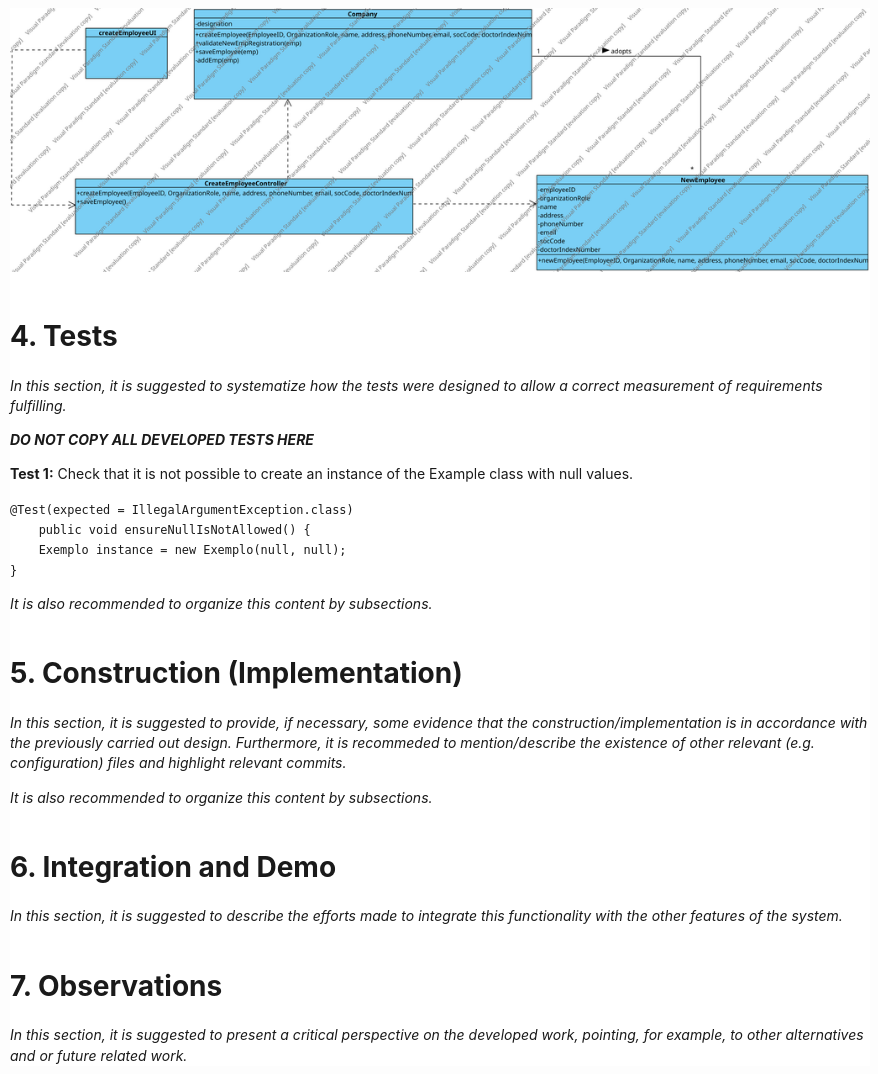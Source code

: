 ![US07_CD](US07_CD.svg)

# 4. Tests 
*In this section, it is suggested to systematize how the tests were designed to allow a correct measurement of requirements fulfilling.* 

**_DO NOT COPY ALL DEVELOPED TESTS HERE_**

**Test 1:** Check that it is not possible to create an instance of the Example class with null values. 

	@Test(expected = IllegalArgumentException.class)
		public void ensureNullIsNotAllowed() {
		Exemplo instance = new Exemplo(null, null);
	}

*It is also recommended to organize this content by subsections.* 

# 5. Construction (Implementation)

*In this section, it is suggested to provide, if necessary, some evidence that the construction/implementation is in accordance with the previously carried out design. Furthermore, it is recommeded to mention/describe the existence of other relevant (e.g. configuration) files and highlight relevant commits.*

*It is also recommended to organize this content by subsections.* 

# 6. Integration and Demo 

*In this section, it is suggested to describe the efforts made to integrate this functionality with the other features of the system.*


# 7. Observations

*In this section, it is suggested to present a critical perspective on the developed work, pointing, for example, to other alternatives and or future related work.*






